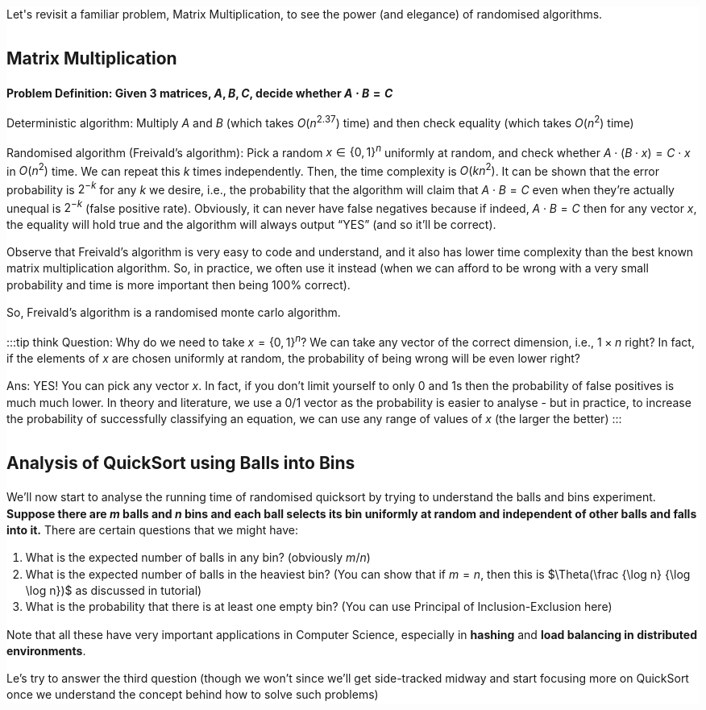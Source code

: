 Let's revisit a familiar problem, Matrix Multiplication, to see the power (and elegance) of randomised algorithms.

## Matrix Multiplication

**Problem Definition: Given 3 matrices, $A, B, C$, decide whether $A \cdot B = C$**

Deterministic algorithm: Multiply $A$ and $B$ (which takes $O(n^{2.37})$ time) and then check equality (which takes $O(n^2)$ time)

Randomised algorithm (Freivald’s algorithm): Pick a random $x \in \{0, 1\}^n$ uniformly at random, and check whether $A \cdot (B \cdot x) = C \cdot x$ in $O(n^2)$ time. We can repeat this $k$ times independently. Then, the time complexity is $O(kn^2)$. It can be shown that the error probability is $2^{-k}$ for any $k$ we desire, i.e., the probability that the algorithm will claim that $A \cdot B = C$ even when they’re actually unequal is $2^{-k}$ (false positive rate). Obviously, it can never have false negatives because if indeed, $A \cdot B = C$ then for any vector $x$, the equality will hold true and the algorithm will always output “YES” (and so it’ll be correct).

Observe that Freivald’s algorithm is very easy to code and understand, and it also has lower time complexity than the best known matrix multiplication algorithm. So, in practice, we often use it instead (when we can afford to be wrong with a very small probability and time is more important then being 100% correct).

So, Freivald’s algorithm is a randomised monte carlo algorithm.

:::tip think
Question: Why do we need to take $x = \{0, 1\}^n$? We can take any vector of the correct dimension, i.e., $1 \times n$ right? In fact, if the elements of $x$ are chosen uniformly at random, the probability of being wrong will be even lower right?

Ans: YES! You can pick any vector $x$. In fact, if you don’t limit yourself to only $0$ and $1$s then the probability of false positives is much much lower. In theory and literature, we use a 0/1 vector as the probability is easier to analyse - but in practice, to increase the probability of successfully classifying an equation, we can use any range of values of $x$ (the larger the better)
:::

## Analysis of QuickSort using Balls into Bins

We’ll now start to analyse the running time of randomised quicksort by trying to understand the balls and bins experiment. **Suppose there are $m$ balls and $n$ bins and each ball selects its bin uniformly at random and independent of other balls and falls into it.** There are certain questions that we might have:

1. What is the expected number of balls in any bin? (obviously $m/n$)
2. What is the expected number of balls in the heaviest bin? (You can show that if $m = n$, then this is $\Theta(\frac {\log n} {\log \log n})$ as discussed in tutorial)
3. What is the probability that there is at least one empty bin? (You can use Principal of Inclusion-Exclusion here)

Note that all these have very important applications in Computer Science, especially in **hashing** and **load balancing in distributed environments**.

Le’s try to answer the third question (though we won’t since we’ll get side-tracked midway and start focusing more on QuickSort once we understand the concept behind how to solve such problems)
